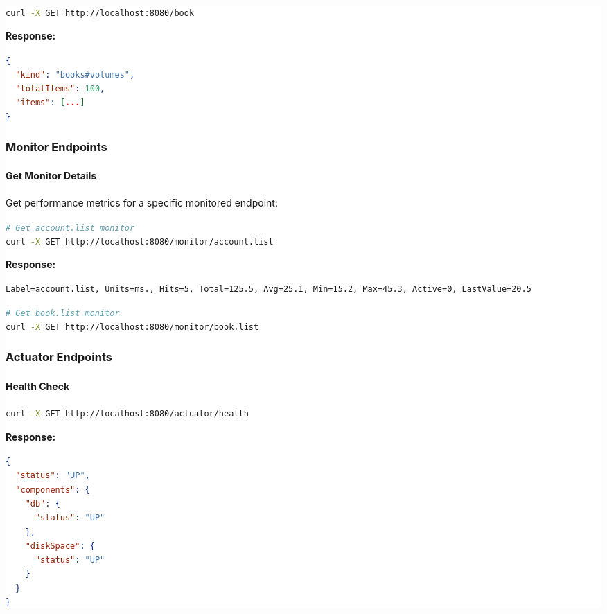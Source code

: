 ```bash
curl -X GET http://localhost:8080/book
```

**Response:**

```json
{
  "kind": "books#volumes",
  "totalItems": 100,
  "items": [...]
}
```

### Monitor Endpoints

#### Get Monitor Details

Get performance metrics for a specific monitored endpoint:

```bash
# Get account.list monitor
curl -X GET http://localhost:8080/monitor/account.list
```

**Response:**

```
Label=account.list, Units=ms., Hits=5, Total=125.5, Avg=25.1, Min=15.2, Max=45.3, Active=0, LastValue=20.5
```

```bash
# Get book.list monitor
curl -X GET http://localhost:8080/monitor/book.list
```

### Actuator Endpoints

#### Health Check

```bash
curl -X GET http://localhost:8080/actuator/health
```

**Response:**

```json
{
  "status": "UP",
  "components": {
    "db": {
      "status": "UP"
    },
    "diskSpace": {
      "status": "UP"
    }
  }
}
```

